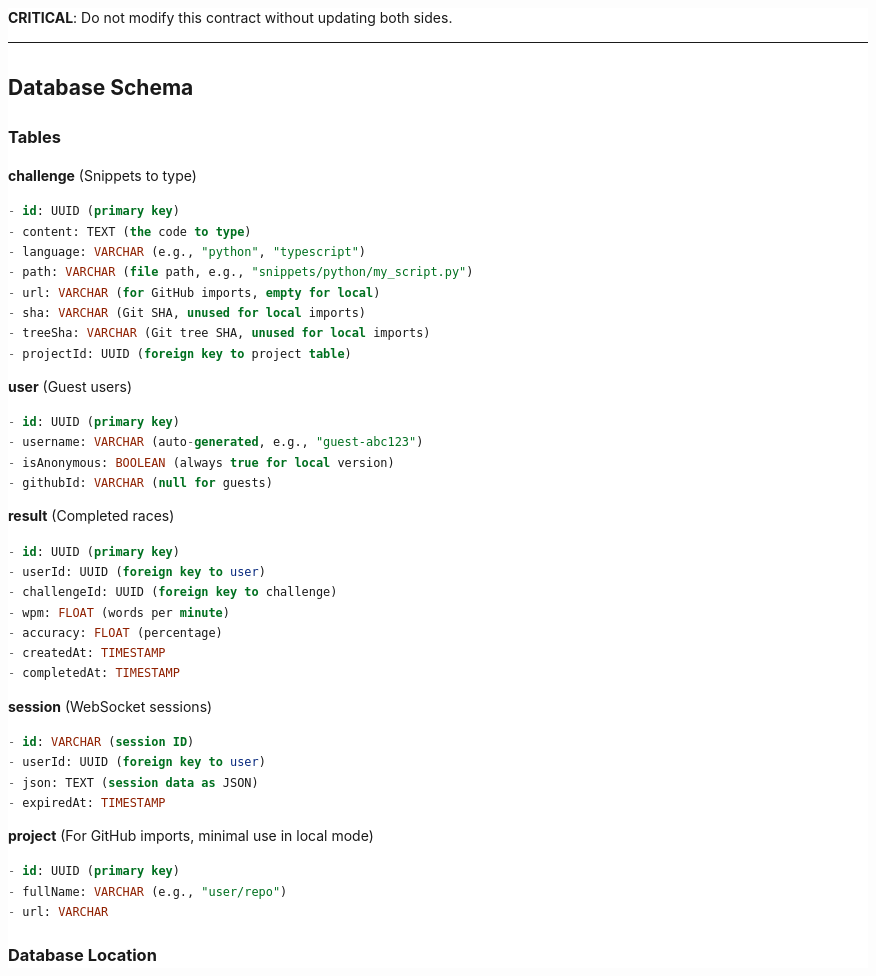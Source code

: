 **CRITICAL**: Do not modify this contract without updating both sides.

---

## Database Schema

### Tables

**challenge** (Snippets to type)
```sql
- id: UUID (primary key)
- content: TEXT (the code to type)
- language: VARCHAR (e.g., "python", "typescript")
- path: VARCHAR (file path, e.g., "snippets/python/my_script.py")
- url: VARCHAR (for GitHub imports, empty for local)
- sha: VARCHAR (Git SHA, unused for local imports)
- treeSha: VARCHAR (Git tree SHA, unused for local imports)
- projectId: UUID (foreign key to project table)
```

**user** (Guest users)
```sql
- id: UUID (primary key)
- username: VARCHAR (auto-generated, e.g., "guest-abc123")
- isAnonymous: BOOLEAN (always true for local version)
- githubId: VARCHAR (null for guests)
```

**result** (Completed races)
```sql
- id: UUID (primary key)
- userId: UUID (foreign key to user)
- challengeId: UUID (foreign key to challenge)
- wpm: FLOAT (words per minute)
- accuracy: FLOAT (percentage)
- createdAt: TIMESTAMP
- completedAt: TIMESTAMP
```

**session** (WebSocket sessions)
```sql
- id: VARCHAR (session ID)
- userId: UUID (foreign key to user)
- json: TEXT (session data as JSON)
- expiredAt: TIMESTAMP
```

**project** (For GitHub imports, minimal use in local mode)
```sql
- id: UUID (primary key)
- fullName: VARCHAR (e.g., "user/repo")
- url: VARCHAR
```

### Database Location
